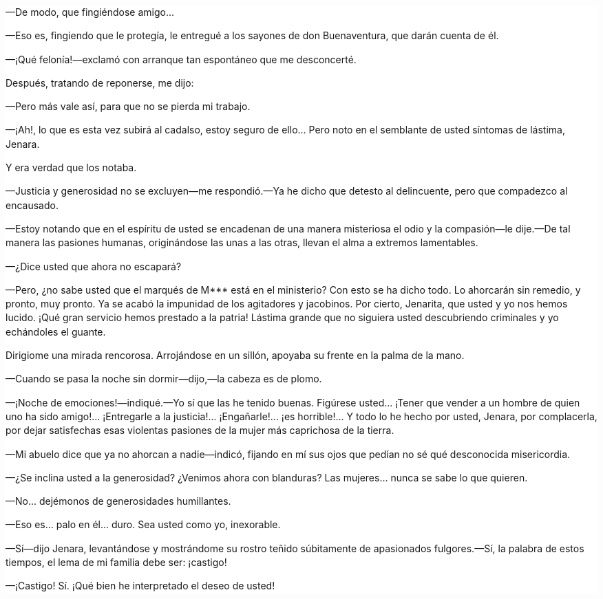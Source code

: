—De modo, que fingiéndose amigo...

—Eso es, fingiendo que le protegía, le entregué a los sayones de don
Buenaventura, que darán cuenta de él.

—¡Qué felonía!—exclamó con arranque tan espontáneo que me desconcerté.

Después, tratando de reponerse, me dijo:

—Pero más vale así, para que no se pierda mi trabajo.

—¡Ah!, lo que es esta vez subirá al cadalso, estoy seguro de ello... Pero noto
en el semblante de usted síntomas de lástima, Jenara.

Y era verdad que los notaba.

—Justicia y generosidad no se excluyen—me respondió.—Ya he dicho que
detesto al delincuente, pero que compadezco al encausado.

—Estoy notando que en el espíritu de usted se encadenan de una manera
misteriosa el odio y la compasión—le dije.—De tal manera las pasiones
humanas, originándose las unas a las otras, llevan el alma a extremos
lamentables.

—¿Dice usted que ahora no escapará?

—Pero, ¿no sabe usted que el marqués de M&ast;&ast;&ast; está en el ministerio?
Con esto se ha dicho todo. Lo ahorcarán sin remedio, y pronto, muy pronto.
Ya se acabó la impunidad de los agitadores y jacobinos. Por cierto, Jenarita,
que usted y yo nos hemos lucido. ¡Qué gran servicio hemos prestado a la
patria! Lástima grande que no siguiera usted descubriendo criminales y yo
echándoles el guante.

Dirigiome una mirada rencorosa. Arrojándose en un sillón, apoyaba su
frente en la palma de la mano.

—Cuando se pasa la noche sin dormir—dijo,—la cabeza es de plomo.

—¡Noche de emociones!—indiqué.—Yo sí que las he tenido buenas. Figúrese
usted... ¡Tener que vender a un hombre de quien uno ha sido amigo!...
¡Entregarle a la justicia!... ¡Engañarle!... ¡es horrible!... Y todo lo he hecho
por usted, Jenara, por complacerla, por dejar satisfechas esas violentas
pasiones de la mujer más caprichosa de la tierra.

—Mi abuelo dice que ya no ahorcan a nadie—indicó, fijando en mí sus ojos
que pedían no sé qué desconocida misericordia.

—¿Se inclina usted a la generosidad? ¿Venimos ahora con blanduras? Las
mujeres... nunca se sabe lo que quieren.

—No... dejémonos de generosidades humillantes.

—Eso es... palo en él... duro. Sea usted como yo, inexorable.

—Sí—dijo Jenara, levantándose y mostrándome su rostro teñido
súbitamente de apasionados fulgores.—Sí, la palabra de estos tiempos, el lema
de mi familia debe ser: ¡castigo!

—¡Castigo! Sí. ¡Qué bien he interpretado el deseo de usted!
